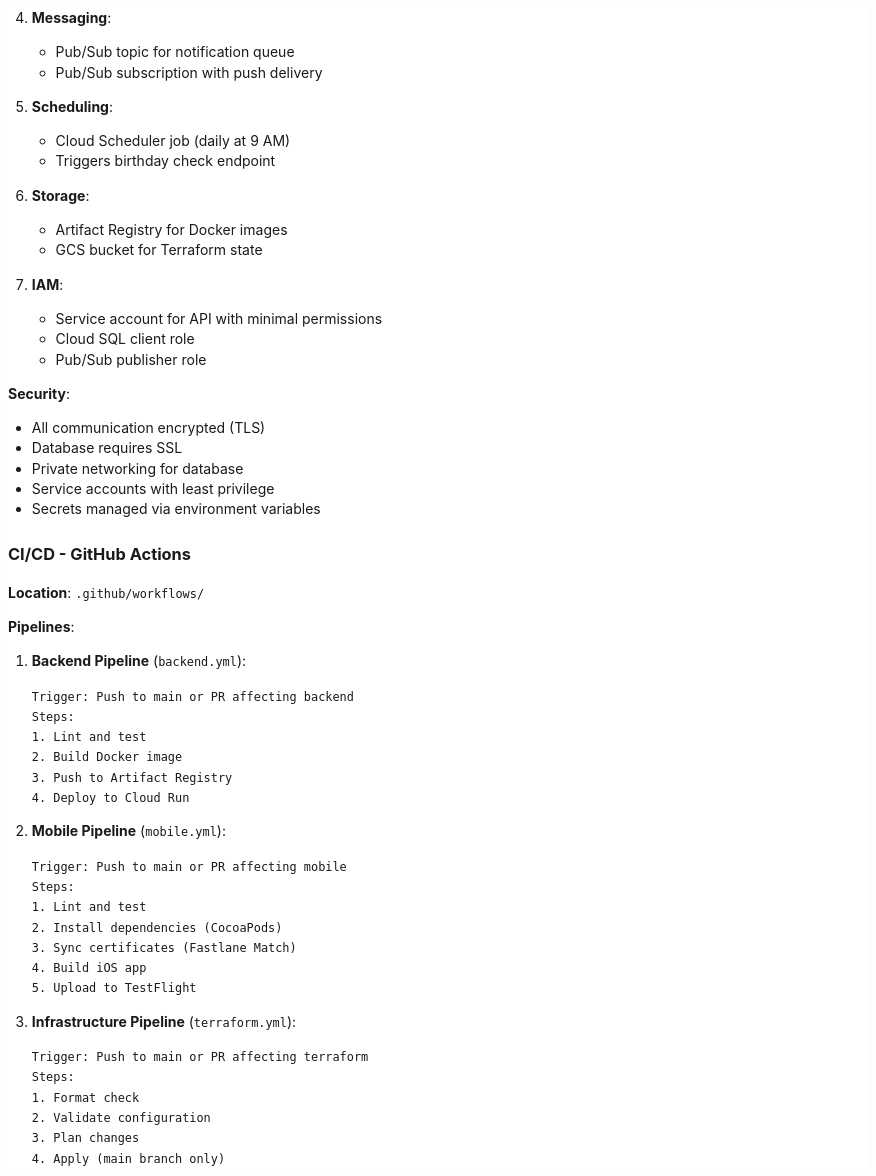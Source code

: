 4. **Messaging**:
   - Pub/Sub topic for notification queue
   - Pub/Sub subscription with push delivery

5. **Scheduling**:
   - Cloud Scheduler job (daily at 9 AM)
   - Triggers birthday check endpoint

6. **Storage**:
   - Artifact Registry for Docker images
   - GCS bucket for Terraform state

7. **IAM**:
   - Service account for API with minimal permissions
   - Cloud SQL client role
   - Pub/Sub publisher role

**Security**:
- All communication encrypted (TLS)
- Database requires SSL
- Private networking for database
- Service accounts with least privilege
- Secrets managed via environment variables

### CI/CD - GitHub Actions

**Location**: `.github/workflows/`

**Pipelines**:

1. **Backend Pipeline** (`backend.yml`):
   ```
   Trigger: Push to main or PR affecting backend
   Steps:
   1. Lint and test
   2. Build Docker image
   3. Push to Artifact Registry
   4. Deploy to Cloud Run
   ```

2. **Mobile Pipeline** (`mobile.yml`):
   ```
   Trigger: Push to main or PR affecting mobile
   Steps:
   1. Lint and test
   2. Install dependencies (CocoaPods)
   3. Sync certificates (Fastlane Match)
   4. Build iOS app
   5. Upload to TestFlight
   ```

3. **Infrastructure Pipeline** (`terraform.yml`):
   ```
   Trigger: Push to main or PR affecting terraform
   Steps:
   1. Format check
   2. Validate configuration
   3. Plan changes
   4. Apply (main branch only)
   ```
